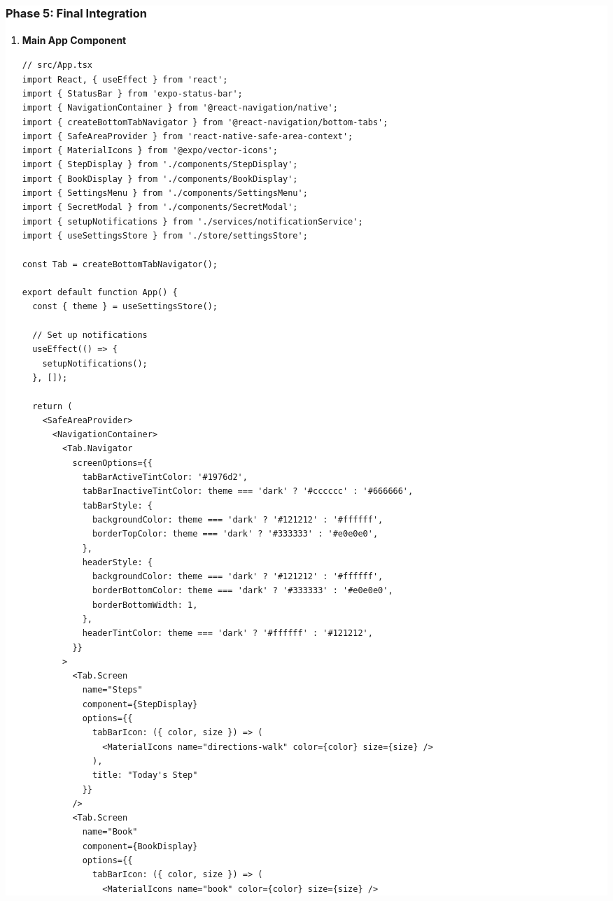 ### Phase 5: Final Integration

1. **Main App Component**

   ```tsx
   // src/App.tsx
   import React, { useEffect } from 'react';
   import { StatusBar } from 'expo-status-bar';
   import { NavigationContainer } from '@react-navigation/native';
   import { createBottomTabNavigator } from '@react-navigation/bottom-tabs';
   import { SafeAreaProvider } from 'react-native-safe-area-context';
   import { MaterialIcons } from '@expo/vector-icons';
   import { StepDisplay } from './components/StepDisplay';
   import { BookDisplay } from './components/BookDisplay';
   import { SettingsMenu } from './components/SettingsMenu';
   import { SecretModal } from './components/SecretModal';
   import { setupNotifications } from './services/notificationService';
   import { useSettingsStore } from './store/settingsStore';
   
   const Tab = createBottomTabNavigator();
   
   export default function App() {
     const { theme } = useSettingsStore();
     
     // Set up notifications
     useEffect(() => {
       setupNotifications();
     }, []);
     
     return (
       <SafeAreaProvider>
         <NavigationContainer>
           <Tab.Navigator
             screenOptions={{
               tabBarActiveTintColor: '#1976d2',
               tabBarInactiveTintColor: theme === 'dark' ? '#cccccc' : '#666666',
               tabBarStyle: {
                 backgroundColor: theme === 'dark' ? '#121212' : '#ffffff',
                 borderTopColor: theme === 'dark' ? '#333333' : '#e0e0e0',
               },
               headerStyle: {
                 backgroundColor: theme === 'dark' ? '#121212' : '#ffffff',
                 borderBottomColor: theme === 'dark' ? '#333333' : '#e0e0e0',
                 borderBottomWidth: 1,
               },
               headerTintColor: theme === 'dark' ? '#ffffff' : '#121212',
             }}
           >
             <Tab.Screen 
               name="Steps" 
               component={StepDisplay} 
               options={{
                 tabBarIcon: ({ color, size }) => (
                   <MaterialIcons name="directions-walk" color={color} size={size} />
                 ),
                 title: "Today's Step"
               }}
             />
             <Tab.Screen 
               name="Book" 
               component={BookDisplay} 
               options={{
                 tabBarIcon: ({ color, size }) => (
                   <MaterialIcons name="book" color={color} size={size} />
   ```